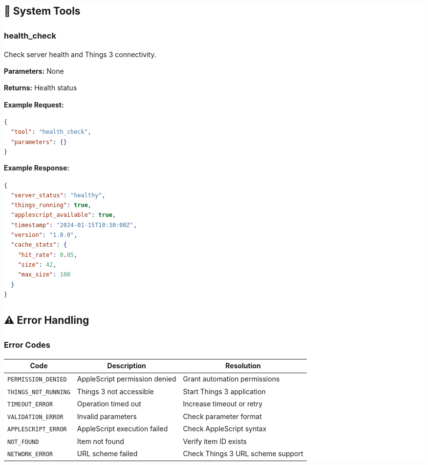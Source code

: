 ## 🔧 System Tools

### health_check

Check server health and Things 3 connectivity.

**Parameters:** None

**Returns:** Health status

**Example Request:**
```json
{
  "tool": "health_check",
  "parameters": {}
}
```

**Example Response:**
```json
{
  "server_status": "healthy",
  "things_running": true,
  "applescript_available": true,
  "timestamp": "2024-01-15T10:30:00Z",
  "version": "1.0.0",
  "cache_stats": {
    "hit_rate": 0.85,
    "size": 42,
    "max_size": 100
  }
}
```

## ⚠️ Error Handling

### Error Codes

| Code | Description | Resolution |
|------|-------------|------------|
| `PERMISSION_DENIED` | AppleScript permission denied | Grant automation permissions |
| `THINGS_NOT_RUNNING` | Things 3 not accessible | Start Things 3 application |
| `TIMEOUT_ERROR` | Operation timed out | Increase timeout or retry |
| `VALIDATION_ERROR` | Invalid parameters | Check parameter format |
| `APPLESCRIPT_ERROR` | AppleScript execution failed | Check AppleScript syntax |
| `NOT_FOUND` | Item not found | Verify item ID exists |
| `NETWORK_ERROR` | URL scheme failed | Check Things 3 URL scheme support |

